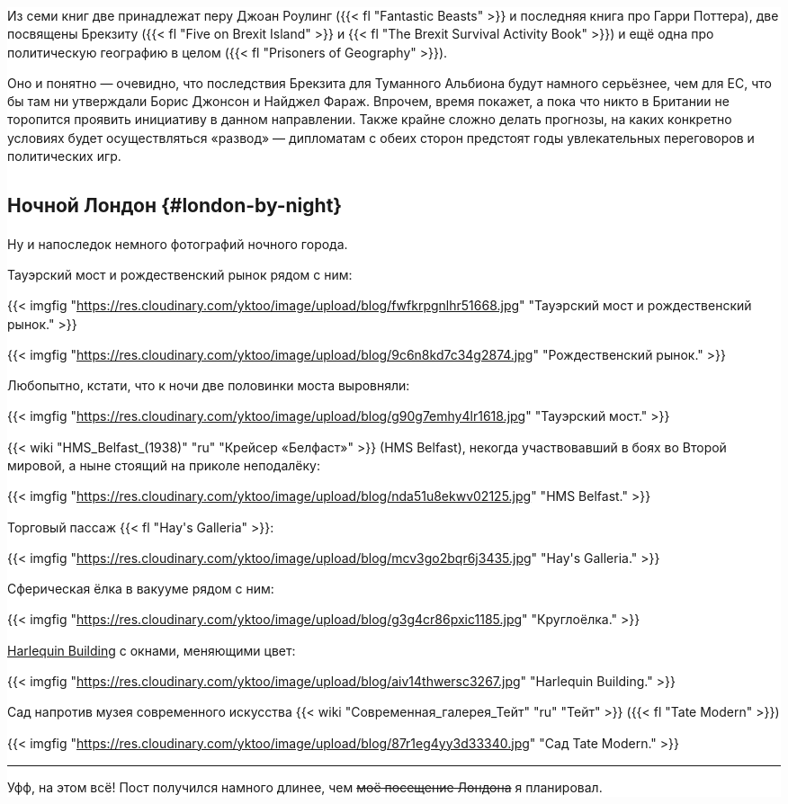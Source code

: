 Из семи книг две принадлежат перу Джоан Роулинг ({{< fl "Fantastic Beasts" >}} и последняя книга про Гарри Поттера), две посвящены Брекзиту ({{< fl "Five on Brexit Island" >}} и {{< fl "The Brexit Survival Activity Book" >}}) и ещё одна про политическую географию в целом ({{< fl "Prisoners of Geography" >}}).

Оно и понятно — очевидно, что последствия Брекзита для Туманного Альбиона будут намного серьёзнее, чем для ЕС, что бы там ни утверждали Борис Джонсон и Найджел Фараж. Впрочем, время покажет, а пока что никто в Британии не торопится проявить инициативу в данном направлении. Также крайне сложно делать прогнозы, на каких конкретно условиях будет осуществляться «развод» — дипломатам с обеих сторон предстоят годы увлекательных переговоров и политических игр.

## Ночной Лондон {#london-by-night}

Ну и напоследок немного фотографий ночного города.

Тауэрский мост и рождественский рынок рядом с ним:

{{< imgfig "https://res.cloudinary.com/yktoo/image/upload/blog/fwfkrpgnlhr51668.jpg" "Тауэрский мост и рождественский рынок." >}}

{{< imgfig "https://res.cloudinary.com/yktoo/image/upload/blog/9c6n8kd7c34g2874.jpg" "Рождественский рынок." >}}

Любопытно, кстати, что к ночи две половинки моста выровняли:

{{< imgfig "https://res.cloudinary.com/yktoo/image/upload/blog/g90g7emhy4lr1618.jpg" "Тауэрский мост." >}}

{{< wiki "HMS_Belfast_(1938)" "ru" "Крейсер «Белфаст»" >}} (HMS Belfast), некогда участвовавший в боях во Второй мировой, а ныне стоящий на приколе неподалёку:

{{< imgfig "https://res.cloudinary.com/yktoo/image/upload/blog/nda51u8ekwv02125.jpg" "HMS Belfast." >}}

Торговый пассаж {{< fl "Hay's Galleria" >}}:

{{< imgfig "https://res.cloudinary.com/yktoo/image/upload/blog/mcv3go2bqr6j3435.jpg" "Hay's Galleria." >}}

Сферическая ёлка в вакууме рядом с ним:

{{< imgfig "https://res.cloudinary.com/yktoo/image/upload/blog/g3g4cr86pxic1185.jpg" "Круглоёлка." >}}

[Harlequin Building](http://www.harlequinse1.co.uk/) с окнами, меняющими цвет:

{{< imgfig "https://res.cloudinary.com/yktoo/image/upload/blog/aiv14thwersc3267.jpg" "Harlequin Building." >}}

Сад напротив музея современного искусства {{< wiki "Современная_галерея_Тейт" "ru" "Тейт" >}} ({{< fl "Tate Modern" >}})

{{< imgfig "https://res.cloudinary.com/yktoo/image/upload/blog/87r1eg4yy3d33340.jpg" "Сад Tate Modern." >}}

---

Уфф, на этом всё! Пост получился намного длинее, чем ~~моё посещение Лондона~~ я планировал.
